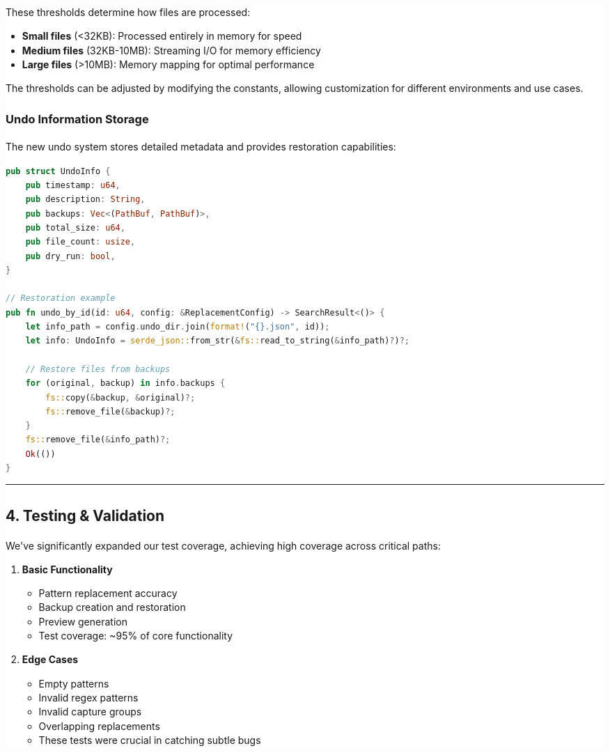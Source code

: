 These thresholds determine how files are processed:
- **Small files** (<32KB): Processed entirely in memory for speed
- **Medium files** (32KB-10MB): Streaming I/O for memory efficiency
- **Large files** (>10MB): Memory mapping for optimal performance

The thresholds can be adjusted by modifying the constants, allowing customization for different environments and use cases.

### Undo Information Storage

The new undo system stores detailed metadata and provides restoration capabilities:

```rust
pub struct UndoInfo {
    pub timestamp: u64,
    pub description: String,
    pub backups: Vec<(PathBuf, PathBuf)>,
    pub total_size: u64,
    pub file_count: usize,
    pub dry_run: bool,
}

// Restoration example
pub fn undo_by_id(id: u64, config: &ReplacementConfig) -> SearchResult<()> {
    let info_path = config.undo_dir.join(format!("{}.json", id));
    let info: UndoInfo = serde_json::from_str(&fs::read_to_string(&info_path)?)?;
    
    // Restore files from backups
    for (original, backup) in info.backups {
        fs::copy(&backup, &original)?;
        fs::remove_file(&backup)?;
    }
    fs::remove_file(&info_path)?;
    Ok(())
}
```

---

## 4. Testing & Validation

We've significantly expanded our test coverage, achieving high coverage across critical paths:

1. **Basic Functionality**
   - Pattern replacement accuracy
   - Backup creation and restoration
   - Preview generation
   - Test coverage: ~95% of core functionality

2. **Edge Cases**
   - Empty patterns
   - Invalid regex patterns
   - Invalid capture groups
   - Overlapping replacements
   - These tests were crucial in catching subtle bugs

